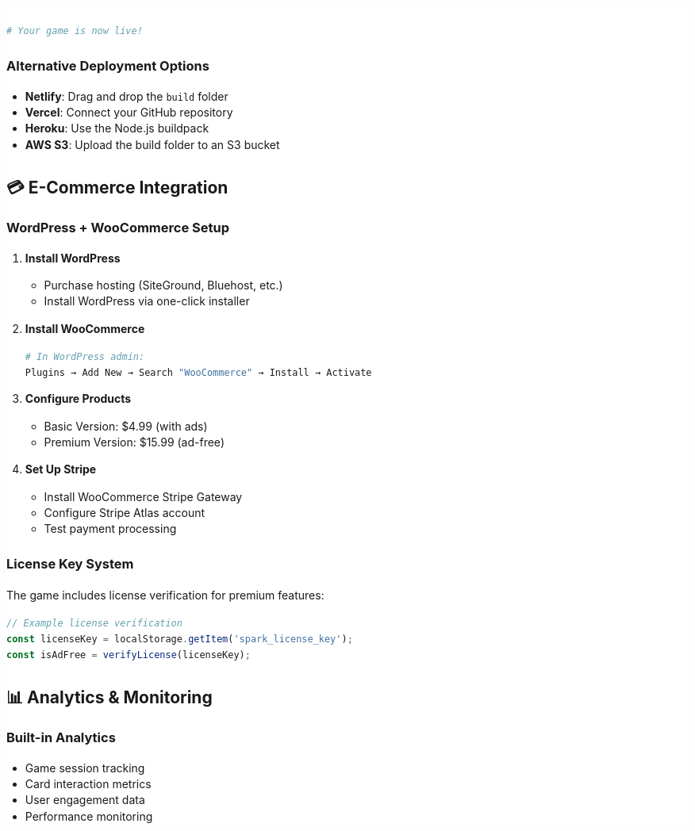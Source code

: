 ```bash

# Your game is now live!
```

### Alternative Deployment Options

- **Netlify**: Drag and drop the `build` folder
- **Vercel**: Connect your GitHub repository
- **Heroku**: Use the Node.js buildpack
- **AWS S3**: Upload the build folder to an S3 bucket

## 💳 E-Commerce Integration

### WordPress + WooCommerce Setup

1. **Install WordPress**
   - Purchase hosting (SiteGround, Bluehost, etc.)
   - Install WordPress via one-click installer

2. **Install WooCommerce**
   ```bash
   # In WordPress admin:
   Plugins → Add New → Search "WooCommerce" → Install → Activate
   ```

3. **Configure Products**
   - Basic Version: $4.99 (with ads)
   - Premium Version: $15.99 (ad-free)

4. **Set Up Stripe**
   - Install WooCommerce Stripe Gateway
   - Configure Stripe Atlas account
   - Test payment processing

### License Key System

The game includes license verification for premium features:

```javascript
// Example license verification
const licenseKey = localStorage.getItem('spark_license_key');
const isAdFree = verifyLicense(licenseKey);
```

## 📊 Analytics & Monitoring

### Built-in Analytics

- Game session tracking
- Card interaction metrics
- User engagement data
- Performance monitoring
